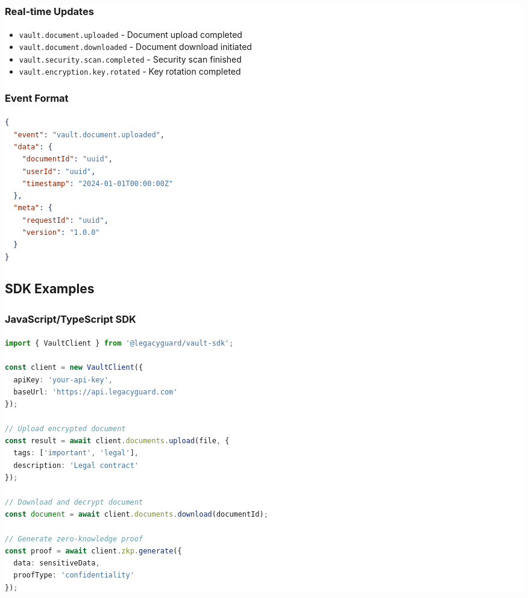 ### Real-time Updates

- `vault.document.uploaded` - Document upload completed
- `vault.document.downloaded` - Document download initiated
- `vault.security.scan.completed` - Security scan finished
- `vault.encryption.key.rotated` - Key rotation completed

### Event Format

```json
{
  "event": "vault.document.uploaded",
  "data": {
    "documentId": "uuid",
    "userId": "uuid",
    "timestamp": "2024-01-01T00:00:00Z"
  },
  "meta": {
    "requestId": "uuid",
    "version": "1.0.0"
  }
}
```

## SDK Examples

### JavaScript/TypeScript SDK

```typescript
import { VaultClient } from '@legacyguard/vault-sdk';

const client = new VaultClient({
  apiKey: 'your-api-key',
  baseUrl: 'https://api.legacyguard.com'
});

// Upload encrypted document
const result = await client.documents.upload(file, {
  tags: ['important', 'legal'],
  description: 'Legal contract'
});

// Download and decrypt document
const document = await client.documents.download(documentId);

// Generate zero-knowledge proof
const proof = await client.zkp.generate({
  data: sensitiveData,
  proofType: 'confidentiality'
});
```
